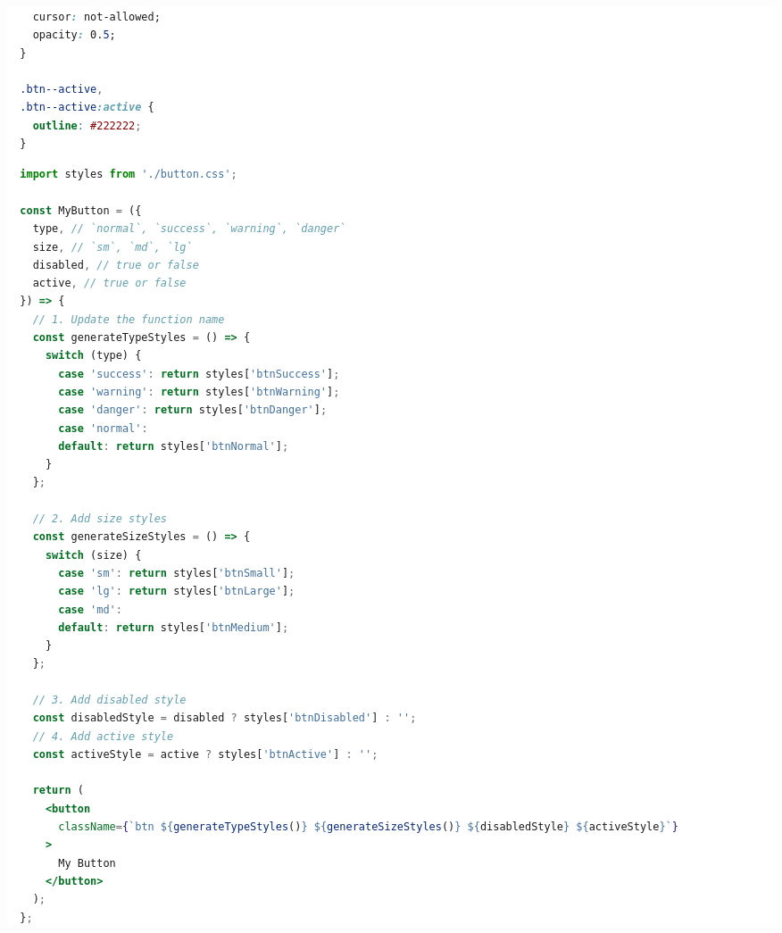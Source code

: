 ```css
    cursor: not-allowed;
    opacity: 0.5;
  }

  .btn--active,
  .btn--active:active {
    outline: #222222;
  }
```

```jsx
  import styles from './button.css';

  const MyButton = ({
    type, // `normal`, `success`, `warning`, `danger`
    size, // `sm`, `md`, `lg`
    disabled, // true or false
    active, // true or false
  }) => {
    // 1. Update the function name
    const generateTypeStyles = () => {
      switch (type) {
        case 'success': return styles['btnSuccess'];
        case 'warning': return styles['btnWarning'];
        case 'danger': return styles['btnDanger'];
        case 'normal':
        default: return styles['btnNormal'];
      }
    };

    // 2. Add size styles
    const generateSizeStyles = () => {
      switch (size) {
        case 'sm': return styles['btnSmall'];
        case 'lg': return styles['btnLarge'];
        case 'md':
        default: return styles['btnMedium'];
      }
    };

    // 3. Add disabled style
    const disabledStyle = disabled ? styles['btnDisabled'] : '';
    // 4. Add active style
    const activeStyle = active ? styles['btnActive'] : '';

    return (
      <button
        className={`btn ${generateTypeStyles()} ${generateSizeStyles()} ${disabledStyle} ${activeStyle}`}
      >
        My Button
      </button>
    );
  };
```
